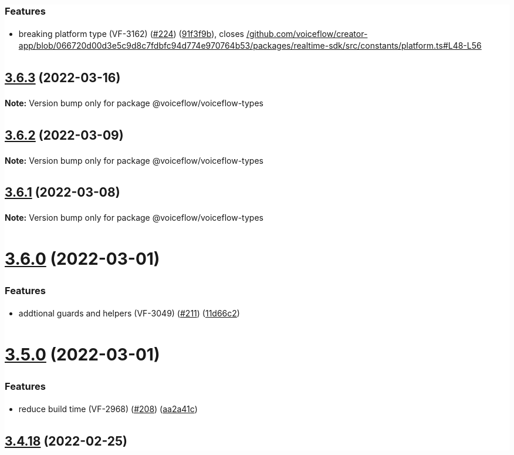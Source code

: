 ### Features

* breaking platform type (VF-3162) ([#224](https://github.com/voiceflow/libs/issues/224)) ([91f3f9b](https://github.com/voiceflow/libs/commit/91f3f9b05fb855b885a5faedf28df9d65d1e4055)), closes [/github.com/voiceflow/creator-app/blob/066720d00d3e5c9d8c7fdbfc94d774e970764b53/packages/realtime-sdk/src/constants/platform.ts#L48-L56](https://github.com//github.com/voiceflow/creator-app/blob/066720d00d3e5c9d8c7fdbfc94d774e970764b53/packages/realtime-sdk/src/constants/platform.ts/issues/L48-L56)

## [3.6.3](https://github.com/voiceflow/libs/compare/@voiceflow/voiceflow-types@3.6.2...@voiceflow/voiceflow-types@3.6.3) (2022-03-16)

**Note:** Version bump only for package @voiceflow/voiceflow-types

## [3.6.2](https://github.com/voiceflow/libs/compare/@voiceflow/voiceflow-types@3.6.1...@voiceflow/voiceflow-types@3.6.2) (2022-03-09)

**Note:** Version bump only for package @voiceflow/voiceflow-types

## [3.6.1](https://github.com/voiceflow/libs/compare/@voiceflow/voiceflow-types@3.6.0...@voiceflow/voiceflow-types@3.6.1) (2022-03-08)

**Note:** Version bump only for package @voiceflow/voiceflow-types

# [3.6.0](https://github.com/voiceflow/libs/compare/@voiceflow/voiceflow-types@3.5.0...@voiceflow/voiceflow-types@3.6.0) (2022-03-01)

### Features

* addtional guards and helpers (VF-3049) ([#211](https://github.com/voiceflow/libs/issues/211)) ([11d66c2](https://github.com/voiceflow/libs/commit/11d66c21b5c739a541152199f40825d5baeb3b57))

# [3.5.0](https://github.com/voiceflow/libs/compare/@voiceflow/voiceflow-types@3.4.18...@voiceflow/voiceflow-types@3.5.0) (2022-03-01)

### Features

* reduce build time (VF-2968) ([#208](https://github.com/voiceflow/libs/issues/208)) ([aa2a41c](https://github.com/voiceflow/libs/commit/aa2a41c777f80f58e0f452551f18b1c967c545cb))

## [3.4.18](https://github.com/voiceflow/libs/compare/@voiceflow/voiceflow-types@3.4.17...@voiceflow/voiceflow-types@3.4.18) (2022-02-25)
